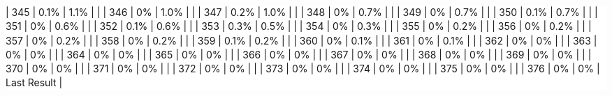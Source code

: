 | 345 | 0.1% | 1.1% |  |
| 346 | 0% | 1.0% |  |
| 347 | 0.2% | 1.0% |  |
| 348 | 0% | 0.7% |  |
| 349 | 0% | 0.7% |  |
| 350 | 0.1% | 0.7% |  |
| 351 | 0% | 0.6% |  |
| 352 | 0.1% | 0.6% |  |
| 353 | 0.3% | 0.5% |  |
| 354 | 0% | 0.3% |  |
| 355 | 0% | 0.2% |  |
| 356 | 0% | 0.2% |  |
| 357 | 0% | 0.2% |  |
| 358 | 0% | 0.2% |  |
| 359 | 0.1% | 0.2% |  |
| 360 | 0% | 0.1% |  |
| 361 | 0% | 0.1% |  |
| 362 | 0% | 0% |  |
| 363 | 0% | 0% |  |
| 364 | 0% | 0% |  |
| 365 | 0% | 0% |  |
| 366 | 0% | 0% |  |
| 367 | 0% | 0% |  |
| 368 | 0% | 0% |  |
| 369 | 0% | 0% |  |
| 370 | 0% | 0% |  |
| 371 | 0% | 0% |  |
| 372 | 0% | 0% |  |
| 373 | 0% | 0% |  |
| 374 | 0% | 0% |  |
| 375 | 0% | 0% |  |
| 376 | 0% | 0% | Last Result |
